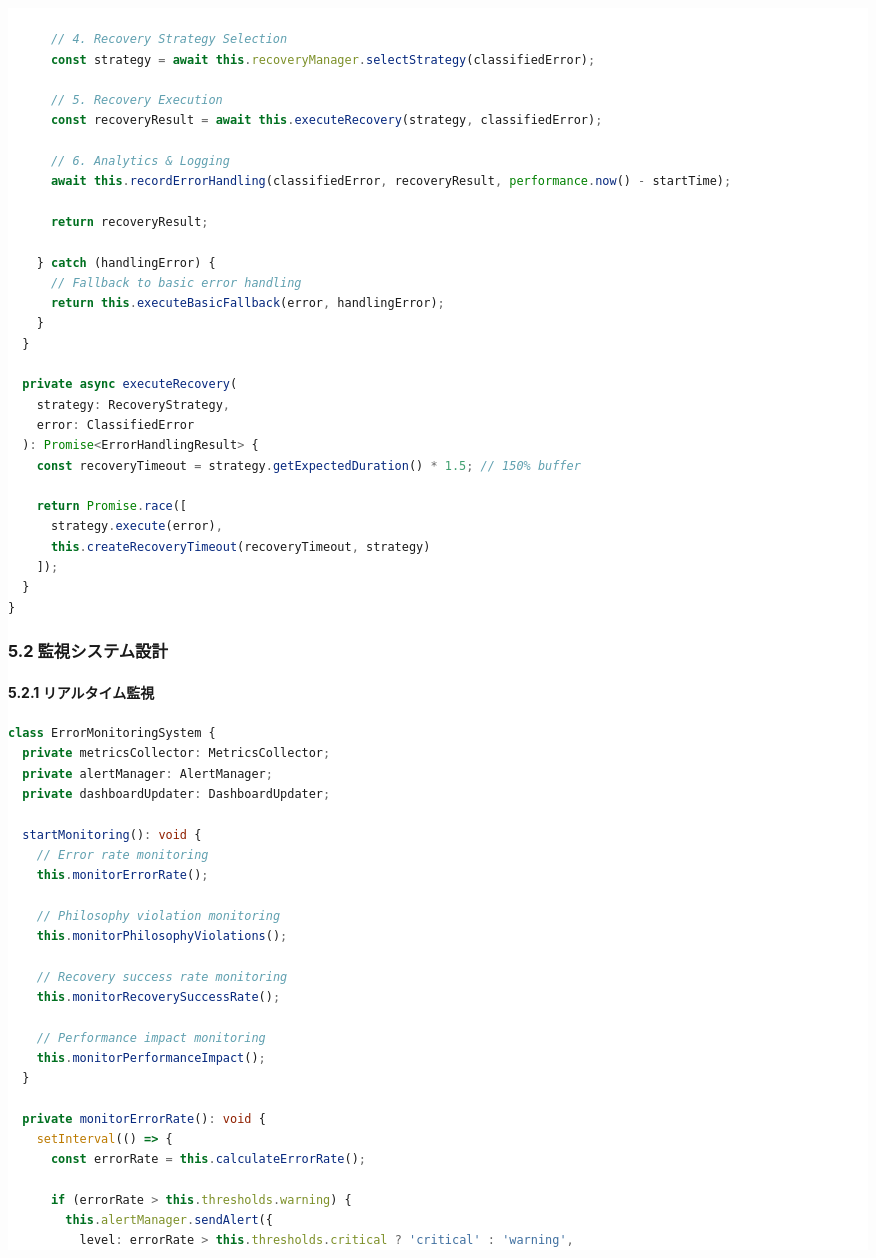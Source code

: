 ```typescript

      // 4. Recovery Strategy Selection
      const strategy = await this.recoveryManager.selectStrategy(classifiedError);

      // 5. Recovery Execution
      const recoveryResult = await this.executeRecovery(strategy, classifiedError);

      // 6. Analytics & Logging
      await this.recordErrorHandling(classifiedError, recoveryResult, performance.now() - startTime);

      return recoveryResult;

    } catch (handlingError) {
      // Fallback to basic error handling
      return this.executeBasicFallback(error, handlingError);
    }
  }

  private async executeRecovery(
    strategy: RecoveryStrategy, 
    error: ClassifiedError
  ): Promise<ErrorHandlingResult> {
    const recoveryTimeout = strategy.getExpectedDuration() * 1.5; // 150% buffer

    return Promise.race([
      strategy.execute(error),
      this.createRecoveryTimeout(recoveryTimeout, strategy)
    ]);
  }
}
```

### 5.2 監視システム設計

#### **5.2.1 リアルタイム監視**
```typescript
class ErrorMonitoringSystem {
  private metricsCollector: MetricsCollector;
  private alertManager: AlertManager;
  private dashboardUpdater: DashboardUpdater;

  startMonitoring(): void {
    // Error rate monitoring
    this.monitorErrorRate();
    
    // Philosophy violation monitoring
    this.monitorPhilosophyViolations();
    
    // Recovery success rate monitoring
    this.monitorRecoverySuccessRate();
    
    // Performance impact monitoring
    this.monitorPerformanceImpact();
  }

  private monitorErrorRate(): void {
    setInterval(() => {
      const errorRate = this.calculateErrorRate();
      
      if (errorRate > this.thresholds.warning) {
        this.alertManager.sendAlert({
          level: errorRate > this.thresholds.critical ? 'critical' : 'warning',
```